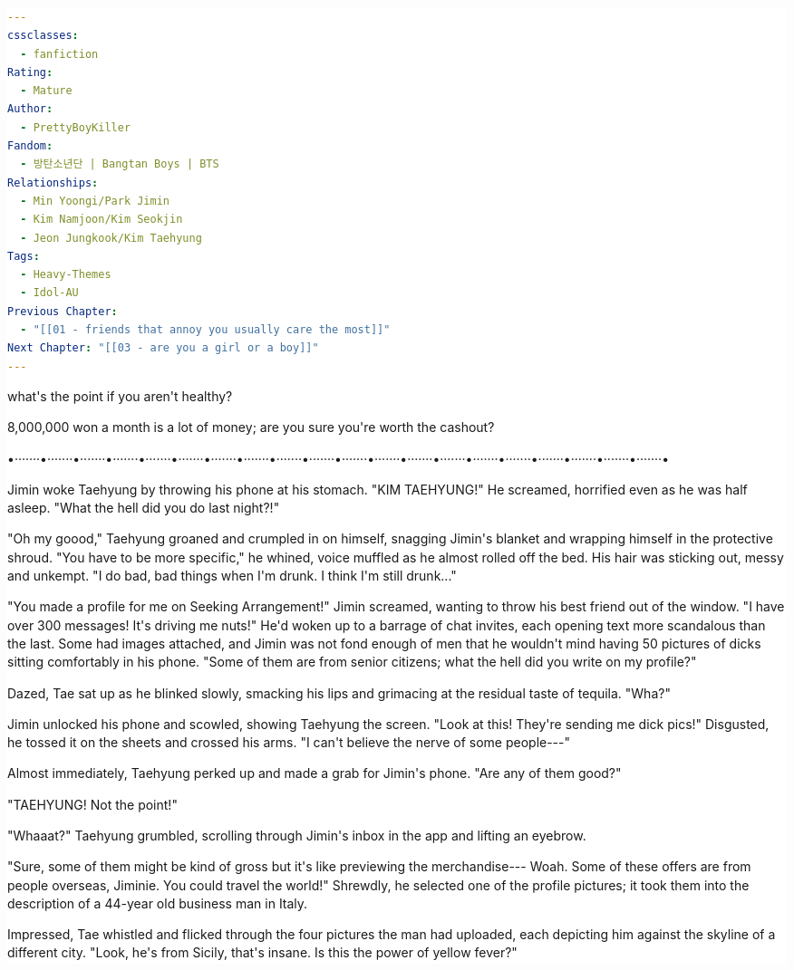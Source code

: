 ```yaml
---
cssclasses:
  - fanfiction
Rating:
  - Mature
Author:
  - PrettyBoyKiller
Fandom:
  - 방탄소년단 | Bangtan Boys | BTS
Relationships:
  - Min Yoongi/Park Jimin
  - Kim Namjoon/Kim Seokjin
  - Jeon Jungkook/Kim Taehyung
Tags:
  - Heavy-Themes
  - Idol-AU
Previous Chapter:
  - "[[01 - friends that annoy you usually care the most]]"
Next Chapter: "[[03 - are you a girl or a boy]]"
---
```

<p class="title" id="toc_1">what's the point if you aren't healthy?</p>

<div class="chat">
<div data-time="MYG" class="msg rcvd">8,000,000 won a month is a lot of money; are you sure you're worth the cashout?</div>
</div>


<p class="divide"> •·······•·······•·······•·······•·······•·······•·······•·······•·······•·······•·······•·······•·······•·······•·······•·······•·······•·······•·······•·······• </p>

<p class="text">Jimin woke Taehyung by throwing his phone at his stomach. "KIM TAEHYUNG!" He screamed, horrified even as he was half asleep. "What the hell did you do last night?!"</p>
<p class="text">"Oh my goood," Taehyung groaned and crumpled in on himself, snagging Jimin's blanket and wrapping himself in the protective shroud. "You have to be more specific," he whined, voice muffled as he almost rolled off the bed. His hair was sticking out, messy and unkempt. "I do bad, bad things when I'm drunk. I think I'm still drunk..."</p>
<p class="text">"You made a profile for me on Seeking Arrangement!" Jimin screamed, wanting to throw his best friend out of the window. "I have over 300 messages! It's driving me nuts!" He'd woken up to a barrage of chat invites, each opening text more scandalous than the last. Some had images attached, and Jimin was not fond enough of men that he wouldn't mind having 50 pictures of dicks sitting comfortably in his phone. "Some of them are from senior citizens; what the hell did you write on my profile?"</p>
<p class="text">Dazed, Tae sat up as he blinked slowly, smacking his lips and grimacing at the residual taste of tequila. "Wha?"</p>
<p class="text">Jimin unlocked his phone and scowled, showing Taehyung the screen. "Look at this! They're sending me dick pics!" Disgusted, he tossed it on the sheets and crossed his arms. "I can't believe the nerve of some people---"</p>
<p class="text">Almost immediately, Taehyung perked up and made a grab for Jimin's phone. "Are any of them good?"</p>
<p class="text">"TAEHYUNG! Not the point!"</p>
<p class="text">"Whaaat?" Taehyung grumbled, scrolling through Jimin's inbox in the app and lifting an eyebrow.</p>
<p class="text">"Sure, some of them might be kind of gross but it's like previewing the merchandise--- Woah. Some of these offers are from people overseas, Jiminie. You could travel the world!" Shrewdly, he selected one of the profile pictures; it took them into the description of a 44-year old business man in Italy.</p>
<p class="text">Impressed, Tae whistled and flicked through the four pictures the man had uploaded, each depicting him against the skyline of a different city. "Look, he's from Sicily, that's insane. Is this the power of yellow fever?"</p>